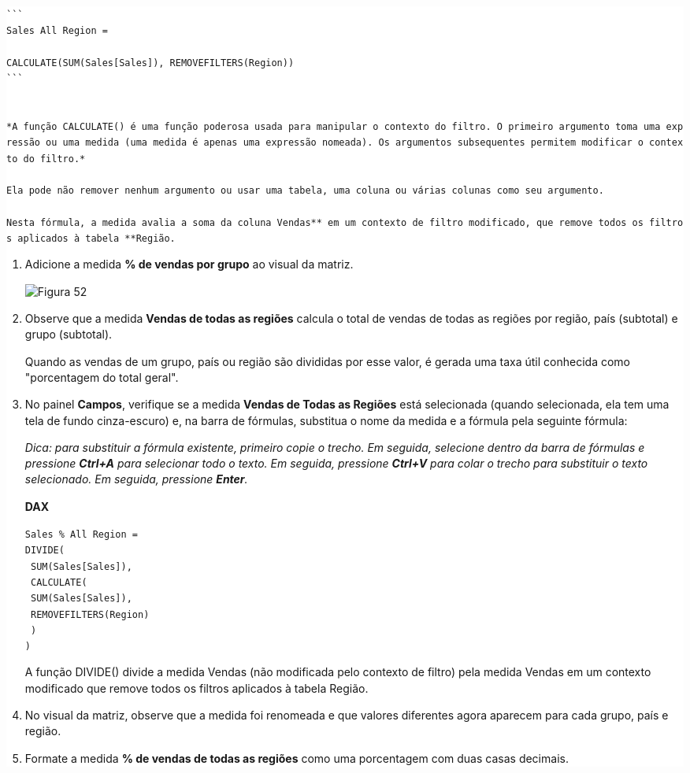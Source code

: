 
    ```
    Sales All Region =

    CALCULATE(SUM(Sales[Sales]), REMOVEFILTERS(Region))
    ```


    *A função CALCULATE() é uma função poderosa usada para manipular o contexto do filtro. O primeiro argumento toma uma expressão ou uma medida (uma medida é apenas uma expressão nomeada). Os argumentos subsequentes permitem modificar o contexto do filtro.*

    Ela pode não remover nenhum argumento ou usar uma tabela, uma coluna ou várias colunas como seu argumento.

    Nesta fórmula, a medida avalia a soma da coluna Vendas** em um contexto de filtro modificado, que remove todos os filtros aplicados à tabela **Região.

1. Adicione a medida **% de vendas por grupo** ao visual da matriz.

    ![Figura 52](Linked_image_Files/06-create-dax-calculations-in-power-bi-desktop-advanced_image16.png)

1. Observe que a medida **Vendas de todas as regiões** calcula o total de vendas de todas as regiões por região, país (subtotal) e grupo (subtotal).

    Quando as vendas de um grupo, país ou região são divididas por esse valor, é gerada uma taxa útil conhecida como "porcentagem do total geral".

1. No painel **Campos**, verifique se a medida **Vendas de Todas as Regiões** está selecionada (quando selecionada, ela tem uma tela de fundo cinza-escuro) e, na barra de fórmulas, substitua o nome da medida e a fórmula pela seguinte fórmula:

    *Dica: para substituir a fórmula existente, primeiro copie o trecho. Em seguida, selecione dentro da barra de fórmulas e pressione **Ctrl+A** para selecionar todo o texto. Em seguida, pressione **Ctrl+V** para colar o trecho para substituir o texto selecionado. Em seguida, pressione **Enter**.*


    **DAX**


    ```
    Sales % All Region =  
    DIVIDE(  
     SUM(Sales[Sales]),  
     CALCULATE(  
     SUM(Sales[Sales]),  
     REMOVEFILTERS(Region)  
     )  
    )
    ```

    A função DIVIDE() divide a medida Vendas (não modificada pelo contexto de filtro) pela medida Vendas em um contexto modificado que remove todos os filtros aplicados à tabela Região.

1. No visual da matriz, observe que a medida foi renomeada e que valores diferentes agora aparecem para cada grupo, país e região.

1. Formate a medida **% de vendas de todas as regiões** como uma porcentagem com duas casas decimais.
